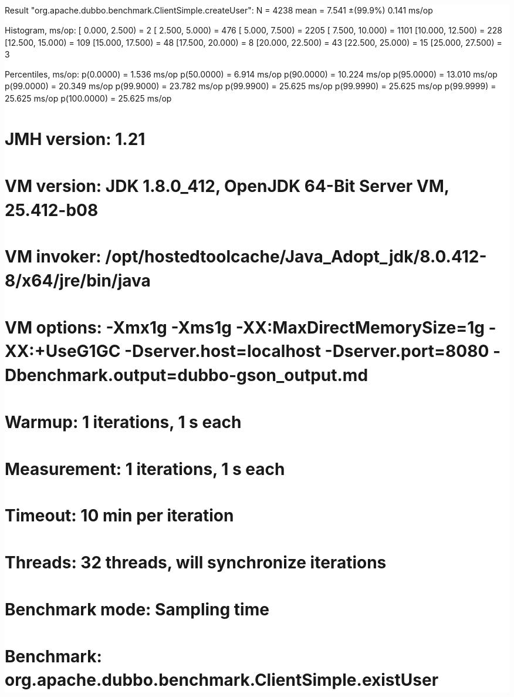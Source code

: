 

Result "org.apache.dubbo.benchmark.ClientSimple.createUser":
  N = 4238
  mean =      7.541 ±(99.9%) 0.141 ms/op

  Histogram, ms/op:
    [ 0.000,  2.500) = 2 
    [ 2.500,  5.000) = 476 
    [ 5.000,  7.500) = 2205 
    [ 7.500, 10.000) = 1101 
    [10.000, 12.500) = 228 
    [12.500, 15.000) = 109 
    [15.000, 17.500) = 48 
    [17.500, 20.000) = 8 
    [20.000, 22.500) = 43 
    [22.500, 25.000) = 15 
    [25.000, 27.500) = 3 

  Percentiles, ms/op:
      p(0.0000) =      1.536 ms/op
     p(50.0000) =      6.914 ms/op
     p(90.0000) =     10.224 ms/op
     p(95.0000) =     13.010 ms/op
     p(99.0000) =     20.349 ms/op
     p(99.9000) =     23.782 ms/op
     p(99.9900) =     25.625 ms/op
     p(99.9990) =     25.625 ms/op
     p(99.9999) =     25.625 ms/op
    p(100.0000) =     25.625 ms/op


# JMH version: 1.21
# VM version: JDK 1.8.0_412, OpenJDK 64-Bit Server VM, 25.412-b08
# VM invoker: /opt/hostedtoolcache/Java_Adopt_jdk/8.0.412-8/x64/jre/bin/java
# VM options: -Xmx1g -Xms1g -XX:MaxDirectMemorySize=1g -XX:+UseG1GC -Dserver.host=localhost -Dserver.port=8080 -Dbenchmark.output=dubbo-gson_output.md
# Warmup: 1 iterations, 1 s each
# Measurement: 1 iterations, 1 s each
# Timeout: 10 min per iteration
# Threads: 32 threads, will synchronize iterations
# Benchmark mode: Sampling time
# Benchmark: org.apache.dubbo.benchmark.ClientSimple.existUser
